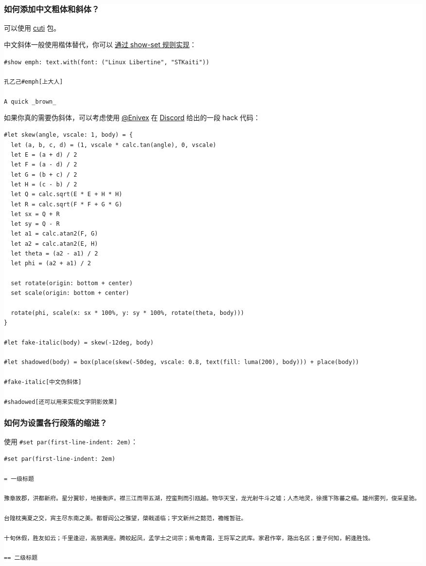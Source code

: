 ### 如何添加中文粗体和斜体？

可以使用 [cuti](https://github.com/csimide/cuti) 包。

中文斜体一般使用楷体替代，你可以 [通过 show-set 规则实现](https://github.com/typst/typst/issues/725)：

```example
#show emph: text.with(font: ("Linux Libertine", "STKaiti"))

孔乙己#emph[上大人]

A quick _brown_
```

如果你真的需要伪斜体，可以考虑使用 [@Enivex](https://github.com/Enivex) 在 [Discord](https://discord.com/channels/1054443721975922748/1054443722592497796/1175967383630921848) 给出的一段 hack 代码：

```example
#let skew(angle, vscale: 1, body) = {
  let (a, b, c, d) = (1, vscale * calc.tan(angle), 0, vscale)
  let E = (a + d) / 2
  let F = (a - d) / 2
  let G = (b + c) / 2
  let H = (c - b) / 2
  let Q = calc.sqrt(E * E + H * H)
  let R = calc.sqrt(F * F + G * G)
  let sx = Q + R
  let sy = Q - R
  let a1 = calc.atan2(F, G)
  let a2 = calc.atan2(E, H)
  let theta = (a2 - a1) / 2
  let phi = (a2 + a1) / 2
  
  set rotate(origin: bottom + center)
  set scale(origin: bottom + center)
  
  rotate(phi, scale(x: sx * 100%, y: sy * 100%, rotate(theta, body)))
}

#let fake-italic(body) = skew(-12deg, body)

#let shadowed(body) = box(place(skew(-50deg, vscale: 0.8, text(fill: luma(200), body))) + place(body))

#fake-italic[中文伪斜体]

#shadowed[还可以用来实现文字阴影效果]
```


### 如何为设置各行段落的缩进？

使用 `#set par(first-line-indent: 2em)`：

```example
#set par(first-line-indent: 2em)

= 一级标题

豫章故郡，洪都新府。星分翼轸，地接衡庐。襟三江而带五湖，控蛮荆而引瓯越。物华天宝，龙光射牛斗之墟；人杰地灵，徐孺下陈蕃之榻。雄州雾列，俊采星驰。

台隍枕夷夏之交，宾主尽东南之美。都督阎公之雅望，棨戟遥临；宇文新州之懿范，襜帷暂驻。

十旬休假，胜友如云；千里逢迎，高朋满座。腾蛟起凤，孟学士之词宗；紫电青霜，王将军之武库。家君作宰，路出名区；童子何知，躬逢胜饯。

== 二级标题

```